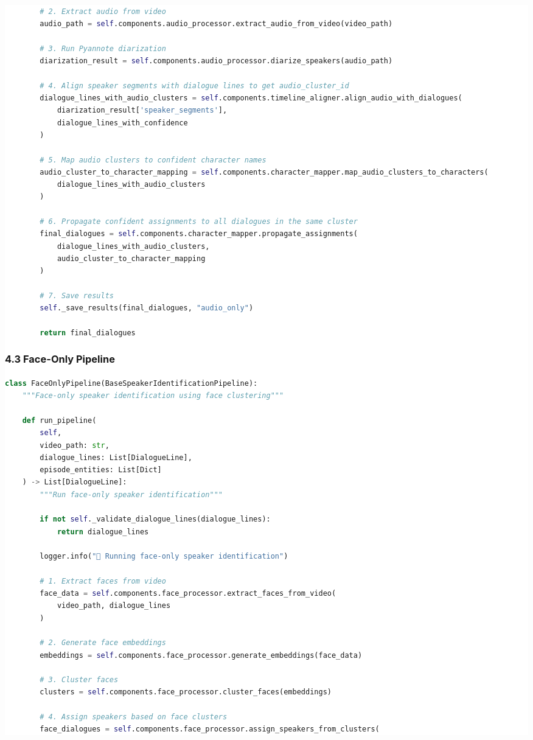 ```python
        # 2. Extract audio from video
        audio_path = self.components.audio_processor.extract_audio_from_video(video_path)
        
        # 3. Run Pyannote diarization
        diarization_result = self.components.audio_processor.diarize_speakers(audio_path)
        
        # 4. Align speaker segments with dialogue lines to get audio_cluster_id
        dialogue_lines_with_audio_clusters = self.components.timeline_aligner.align_audio_with_dialogues(
            diarization_result['speaker_segments'],
            dialogue_lines_with_confidence
        )
        
        # 5. Map audio clusters to confident character names
        audio_cluster_to_character_mapping = self.components.character_mapper.map_audio_clusters_to_characters(
            dialogue_lines_with_audio_clusters
        )

        # 6. Propagate confident assignments to all dialogues in the same cluster
        final_dialogues = self.components.character_mapper.propagate_assignments(
            dialogue_lines_with_audio_clusters,
            audio_cluster_to_character_mapping
        )

        # 7. Save results
        self._save_results(final_dialogues, "audio_only")
        
        return final_dialogues
```

### **4.3 Face-Only Pipeline**

```python
class FaceOnlyPipeline(BaseSpeakerIdentificationPipeline):
    """Face-only speaker identification using face clustering"""
    
    def run_pipeline(
        self,
        video_path: str,
        dialogue_lines: List[DialogueLine],
        episode_entities: List[Dict]
    ) -> List[DialogueLine]:
        """Run face-only speaker identification"""
        
        if not self._validate_dialogue_lines(dialogue_lines):
            return dialogue_lines
        
        logger.info("👤 Running face-only speaker identification")
        
        # 1. Extract faces from video
        face_data = self.components.face_processor.extract_faces_from_video(
            video_path, dialogue_lines
        )
        
        # 2. Generate face embeddings
        embeddings = self.components.face_processor.generate_embeddings(face_data)
        
        # 3. Cluster faces
        clusters = self.components.face_processor.cluster_faces(embeddings)
        
        # 4. Assign speakers based on face clusters
        face_dialogues = self.components.face_processor.assign_speakers_from_clusters(
```